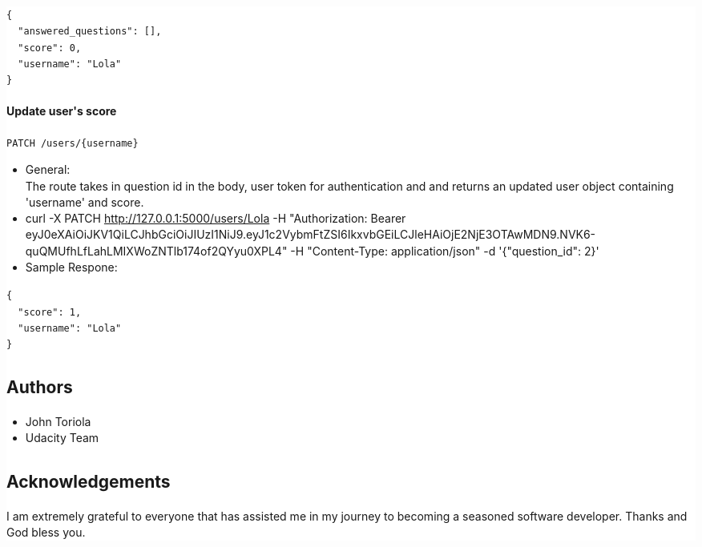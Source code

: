 ```
{
  "answered_questions": [],
  "score": 0,
  "username": "Lola"
}
```

#### Update user's score

    PATCH /users/{username}

- General:  
  The route takes in question id in the body, user token for authentication and
  and returns an updated user object containing 'username' and score.
- curl -X PATCH http://127.0.0.1:5000/users/Lola -H "Authorization: Bearer eyJ0eXAiOiJKV1QiLCJhbGciOiJIUzI1NiJ9.eyJ1c2VybmFtZSI6IkxvbGEiLCJleHAiOjE2NjE3OTAwMDN9.NVK6-quQMUfhLfLahLMIXWoZNTlb174of2QYyu0XPL4" -H "Content-Type: application/json" -d '{"question_id": 2}'
- Sample Respone:

```
{
  "score": 1,
  "username": "Lola"
}
```

## Authors

- John Toriola
- Udacity Team

## Acknowledgements

I am extremely grateful to everyone that has assisted me in my journey to becoming a seasoned software developer.
Thanks and God bless you.

